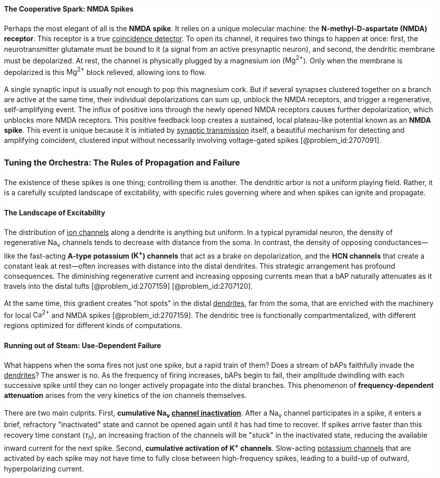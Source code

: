 #### The Cooperative Spark: NMDA Spikes

Perhaps the most elegant of all is the **NMDA spike**. It relies on a unique molecular machine: the **N-methyl-D-aspartate (NMDA) receptor**. This receptor is a true [coincidence detector](@article_id:169128). To open its channel, it requires two things to happen at once: first, the neurotransmitter glutamate must be bound to it (a signal from an active presynaptic neuron), and second, the dendritic membrane must be depolarized. At rest, the channel is physically plugged by a magnesium ion ($\mathrm{Mg}^{2+}$). Only when the membrane is depolarized is this $\mathrm{Mg}^{2+}$ block relieved, allowing ions to flow.

A single synaptic input is usually not enough to pop this magnesium cork. But if several synapses clustered together on a branch are active at the same time, their individual depolarizations can sum up, unblock the NMDA receptors, and trigger a regenerative, self-amplifying event. The influx of positive ions through the newly opened NMDA receptors causes further depolarization, which unblocks more NMDA receptors. This positive feedback loop creates a sustained, local plateau-like potential known as an **NMDA spike**. This event is unique because it is initiated by [synaptic transmission](@article_id:142307) itself, a beautiful mechanism for detecting and amplifying coincident, clustered input without necessarily involving voltage-gated spikes [@problem_id:2707091].

### Tuning the Orchestra: The Rules of Propagation and Failure

The existence of these spikes is one thing; controlling them is another. The dendritic arbor is not a uniform playing field. Rather, it is a carefully sculpted landscape of excitability, with specific rules governing where and when spikes can ignite and propagate.

#### The Landscape of Excitability

The distribution of [ion channels](@article_id:143768) along a dendrite is anything but uniform. In a typical pyramidal neuron, the density of regenerative $\mathrm{Na_v}$ channels tends to decrease with distance from the soma. In contrast, the density of opposing conductances—like the fast-acting **A-type potassium ($\mathrm{K}^{+}$) channels** that act as a brake on depolarization, and the **HCN channels** that create a constant leak at rest—often increases with distance into the distal dendrites. This strategic arrangement has profound consequences. The diminishing regenerative current and increasing opposing currents mean that a bAP naturally attenuates as it travels into the distal tufts [@problem_id:2707159] [@problem_id:2707120].

At the same time, this gradient creates "hot spots" in the distal [dendrites](@article_id:159009), far from the soma, that are enriched with the machinery for local $\mathrm{Ca^{2+}}$ and NMDA spikes [@problem_id:2707159]. The dendritic tree is functionally compartmentalized, with different regions optimized for different kinds of computations.

#### Running out of Steam: Use-Dependent Failure

What happens when the soma fires not just one spike, but a rapid train of them? Does a stream of bAPs faithfully invade the [dendrites](@article_id:159009)? The answer is no. As the frequency of firing increases, bAPs begin to fail, their amplitude dwindling with each successive spike until they can no longer actively propagate into the distal branches. This phenomenon of **frequency-dependent attenuation** arises from the very kinetics of the ion channels themselves.

There are two main culprits. First, **cumulative $\mathrm{Na_v}$ [channel inactivation](@article_id:171916)**. After a $\mathrm{Na_v}$ channel participates in a spike, it enters a brief, refractory "inactivated" state and cannot be opened again until it has had time to recover. If spikes arrive faster than this recovery time constant ($\tau_{h}$), an increasing fraction of the channels will be "stuck" in the inactivated state, reducing the available inward current for the next spike. Second, **cumulative activation of $\mathrm{K}^{+}$ channels**. Slow-acting [potassium channels](@article_id:173614) that are activated by each spike may not have time to fully close between high-frequency spikes, leading to a build-up of outward, hyperpolarizing current.
